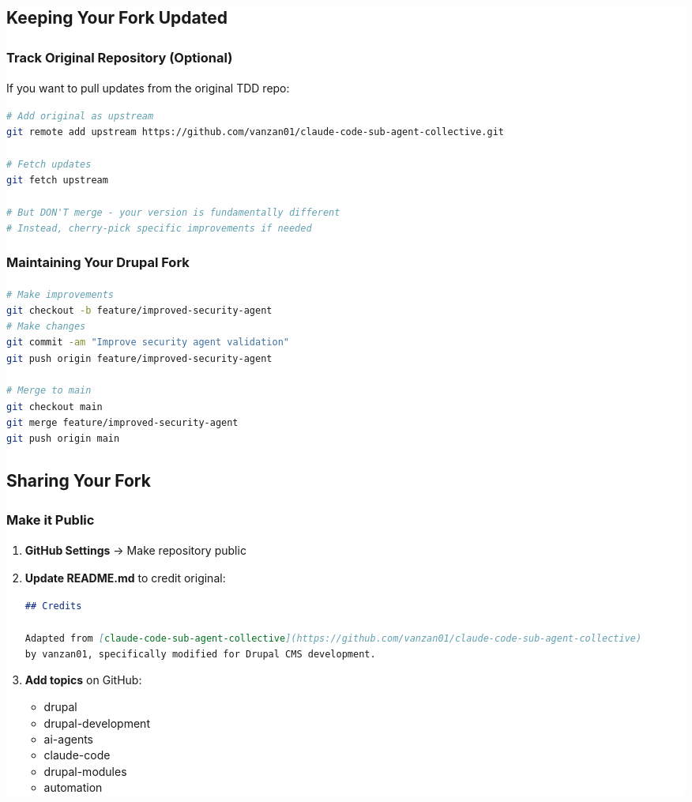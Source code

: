 
## Keeping Your Fork Updated

### Track Original Repository (Optional)

If you want to pull updates from the original TDD repo:

```bash
# Add original as upstream
git remote add upstream https://github.com/vanzan01/claude-code-sub-agent-collective.git

# Fetch updates
git fetch upstream

# But DON'T merge - your version is fundamentally different
# Instead, cherry-pick specific improvements if needed
```

### Maintaining Your Drupal Fork

```bash
# Make improvements
git checkout -b feature/improved-security-agent
# Make changes
git commit -am "Improve security agent validation"
git push origin feature/improved-security-agent

# Merge to main
git checkout main
git merge feature/improved-security-agent
git push origin main
```

## Sharing Your Fork

### Make it Public

1. **GitHub Settings** → Make repository public
2. **Update README.md** to credit original:
   ```markdown
   ## Credits
   
   Adapted from [claude-code-sub-agent-collective](https://github.com/vanzan01/claude-code-sub-agent-collective) 
   by vanzan01, specifically modified for Drupal CMS development.
   ```

3. **Add topics** on GitHub:
   - drupal
   - drupal-development
   - ai-agents
   - claude-code
   - drupal-modules
   - automation
